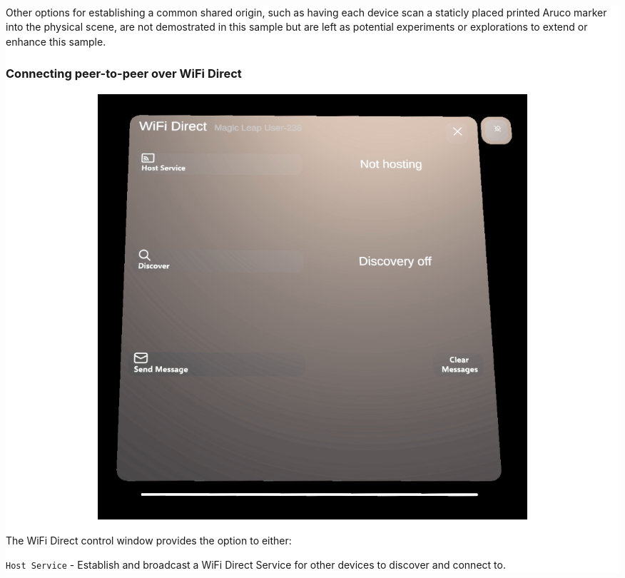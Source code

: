 Other options for establishing a common shared origin, such as having each device scan a staticly placed printed Aruco marker into the physical scene, are not demostrated in this sample but are left as potential experiments or explorations to extend or enhance this sample.

### Connecting peer-to-peer over WiFi Direct

<p align="center">
<img src="Readme-Imgs/WiFiDirectControlWindowAtLaunch.png" width=70%>
</p>

The WiFi Direct control window provides the option to either:

`Host Service` - Establish and broadcast a WiFi Direct Service for other devices to discover and connect to.
